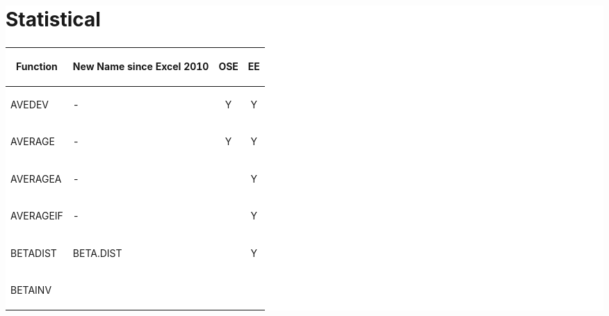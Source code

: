 

# Statistical

<table>
<thead>
<tr class="header">
<th><p><strong>Function</strong></p></th>
<th><p><strong>New Name since Excel 2010</strong></p></th>
<th><p><strong>OSE</strong></p></th>
<th><p><strong>EE</strong></p></th>
</tr>
</thead>
<tbody>
<tr class="odd">
<td><p>AVEDEV</p></td>
<td><p>-</p></td>
<td><center>
<p>Y</p>
</center></td>
<td><center>
<p>Y</p>
</center></td>
</tr>
<tr class="even">
<td><p>AVERAGE</p></td>
<td><p>-</p></td>
<td><center>
<p>Y</p>
</center></td>
<td><center>
<p>Y</p>
</center></td>
</tr>
<tr class="odd">
<td><p>AVERAGEA</p></td>
<td><p>-</p></td>
<td><center>
</center></td>
<td><center>
<p>Y</p>
</center></td>
</tr>
<tr class="even">
<td><p>AVERAGEIF</p></td>
<td><p>-</p></td>
<td><center>
</center></td>
<td><center>
<p>Y</p>
</center></td>
</tr>
<tr class="odd">
<td><p>BETADIST</p></td>
<td><p>BETA.DIST</p></td>
<td><center>
</center></td>
<td><center>
<p>Y</p>
</center></td>
</tr>
<tr class="even">
<td><p>BETAINV</p></td>